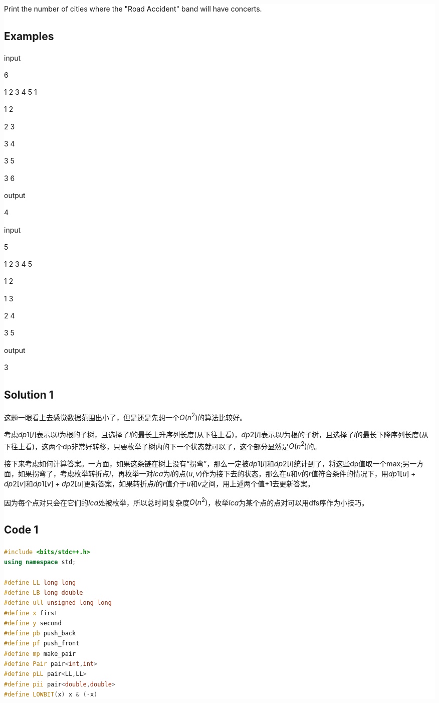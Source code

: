 Print the number of cities where the "Road Accident" band will have concerts.

## Examples

input

6

1 2 3 4 5 1

1 2

2 3

3 4

3 5

3 6

output

4

input

5

1 2 3 4 5

1 2

1 3

2 4

3 5

output

3

## Solution 1

这题一眼看上去感觉数据范围出小了，但是还是先想一个$O(n^2)$的算法比较好。

考虑$dp1[i]$表示以$i$为根的子树，且选择了$i$的最长上升序列长度(从下往上看)，$dp2[i]$表示以$i$为根的子树，且选择了$i$的最长下降序列长度(从下往上看)，这两个dp非常好转移，只要枚举子树内的下一个状态就可以了，这个部分显然是$O(n^2)$的。

接下来考虑如何计算答案。一方面，如果这条链在树上没有“拐弯”，那么一定被$dp1[i]$和$dp2[i]$统计到了，将这些dp值取一个max;另一方面，如果拐弯了，考虑枚举转折点$i$，再枚举一对$lca$为$i$的点$(u,v)$作为接下去的状态，那么在$u$和$v$的$r$值符合条件的情况下，用$dp1[u]+dp2[v]$和$dp1[v]+dp2[u]$更新答案，如果转折点$i$的$r$值介于$u$和$v$之间，用上述两个值+1去更新答案。

因为每个点对只会在它们的$lca$处被枚举，所以总时间复杂度$O(n^2)$，枚举$lca$为某个点的点对可以用dfs序作为小技巧。

## Code 1
```cpp
#include <bits/stdc++.h>
using namespace std;

#define LL long long
#define LB long double
#define ull unsigned long long
#define x first
#define y second
#define pb push_back
#define pf push_front
#define mp make_pair
#define Pair pair<int,int>
#define pLL pair<LL,LL>
#define pii pair<double,double>
#define LOWBIT(x) x & (-x)
```